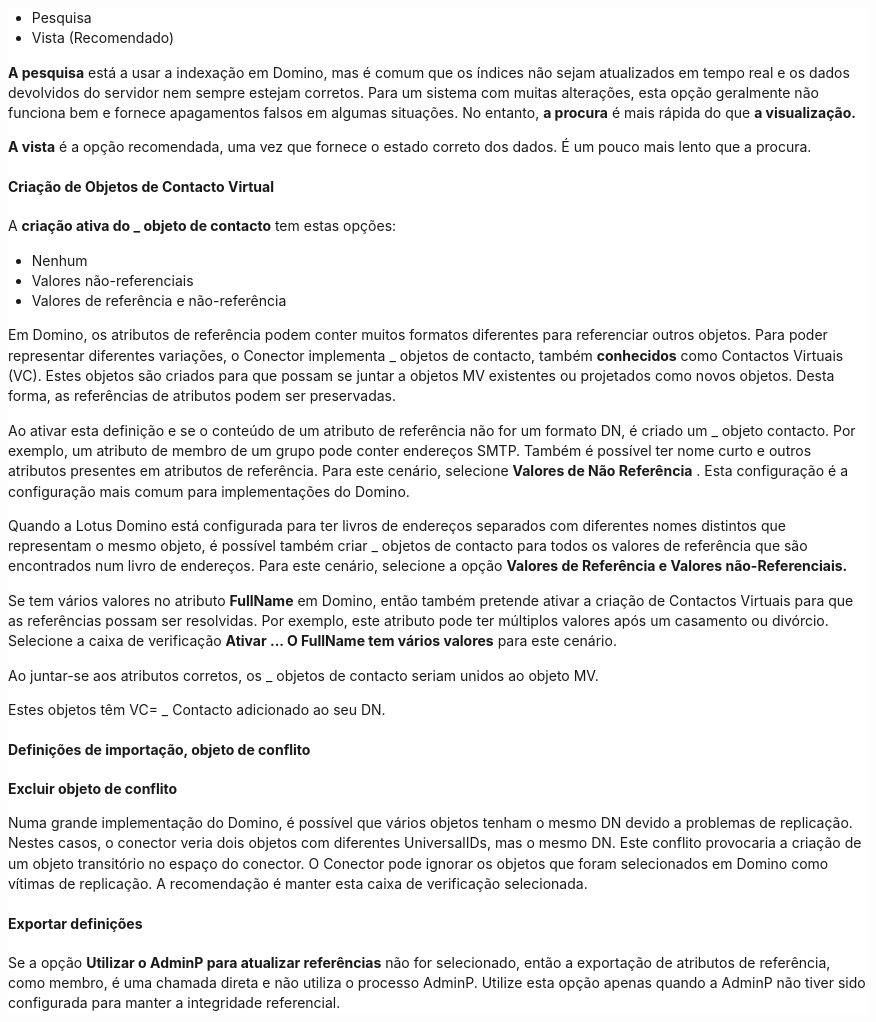 * Pesquisa
* Vista (Recomendado)

**A pesquisa** está a usar a indexação em Domino, mas é comum que os índices não sejam atualizados em tempo real e os dados devolvidos do servidor nem sempre estejam corretos. Para um sistema com muitas alterações, esta opção geralmente não funciona bem e fornece apagamentos falsos em algumas situações. No entanto, **a procura** é mais rápida do que **a visualização.**

**A vista** é a opção recomendada, uma vez que fornece o estado correto dos dados. É um pouco mais lento que a procura.

#### <a name="creation-of-virtual-contact-objects"></a>Criação de Objetos de Contacto Virtual
A **criação ativa do \_ objeto de contacto** tem estas opções:

* Nenhum
* Valores não-referenciais
* Valores de referência e não-referência

Em Domino, os atributos de referência podem conter muitos formatos diferentes para referenciar outros objetos. Para poder representar diferentes variações, o Conector implementa \_ objetos de contacto, também **conhecidos** como Contactos Virtuais (VC). Estes objetos são criados para que possam se juntar a objetos MV existentes ou projetados como novos objetos. Desta forma, as referências de atributos podem ser preservadas.

Ao ativar esta definição e se o conteúdo de um atributo de referência não for um formato DN, é criado um \_ objeto contacto. Por exemplo, um atributo de membro de um grupo pode conter endereços SMTP. Também é possível ter nome curto e outros atributos presentes em atributos de referência. Para este cenário, selecione **Valores de Não Referência** . Esta configuração é a configuração mais comum para implementações do Domino.

Quando a Lotus Domino está configurada para ter livros de endereços separados com diferentes nomes distintos que representam o mesmo objeto, é possível também criar \_ objetos de contacto para todos os valores de referência que são encontrados num livro de endereços. Para este cenário, selecione a opção **Valores de Referência e Valores não-Referenciais.**

Se tem vários valores no atributo **FullName** em Domino, então também pretende ativar a criação de Contactos Virtuais para que as referências possam ser resolvidas. Por exemplo, este atributo pode ter múltiplos valores após um casamento ou divórcio. Selecione a caixa de verificação **Ativar ... O FullName tem vários valores** para este cenário.

Ao juntar-se aos atributos corretos, os \_ objetos de contacto seriam unidos ao objeto MV.

Estes objetos têm VC= \_ Contacto adicionado ao seu DN.

#### <a name="import-settings-conflict-object"></a>Definições de importação, objeto de conflito
**Excluir objeto de conflito**

Numa grande implementação do Domino, é possível que vários objetos tenham o mesmo DN devido a problemas de replicação. Nestes casos, o conector veria dois objetos com diferentes UniversalIDs, mas o mesmo DN. Este conflito provocaria a criação de um objeto transitório no espaço do conector. O Conector pode ignorar os objetos que foram selecionados em Domino como vítimas de replicação. A recomendação é manter esta caixa de verificação selecionada.

#### <a name="export-settings"></a>Exportar definições
Se a opção **Utilizar o AdminP para atualizar referências** não for selecionado, então a exportação de atributos de referência, como membro, é uma chamada direta e não utiliza o processo AdminP. Utilize esta opção apenas quando a AdminP não tiver sido configurada para manter a integridade referencial.
